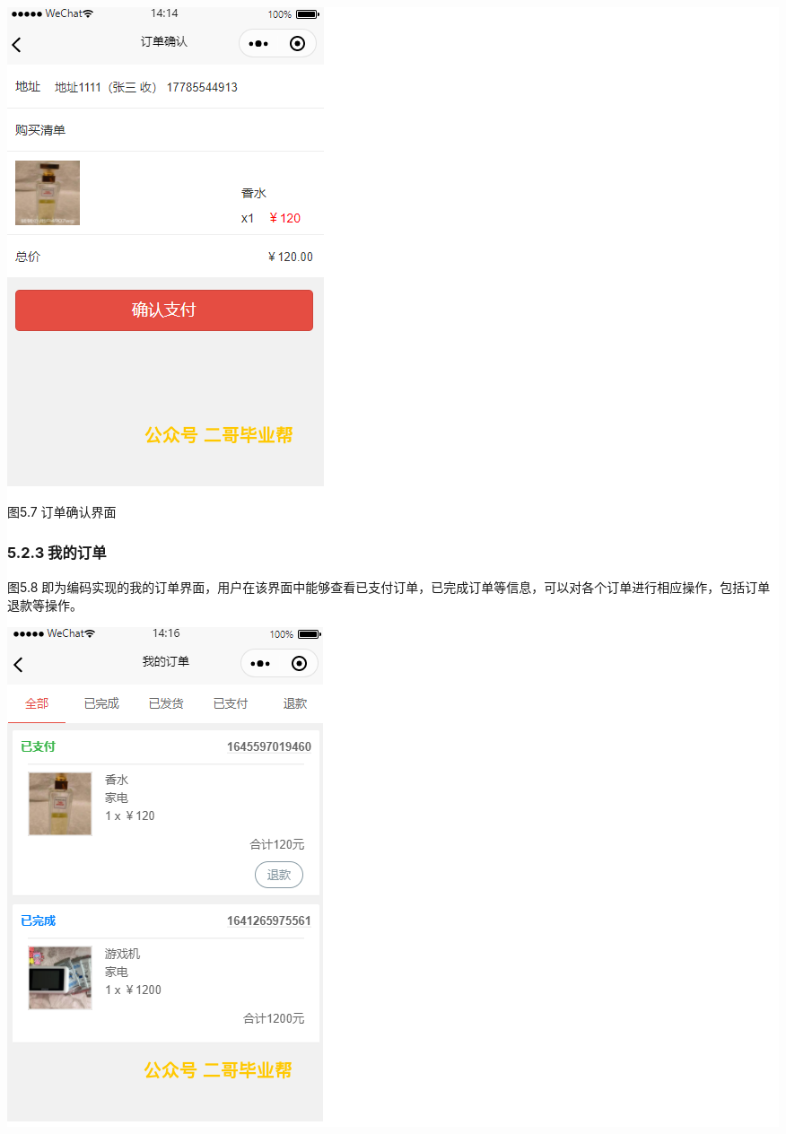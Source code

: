 ![](/md/blog.025.png)

图5.7 订单确认界面
### 5.2.3 我的订单
图5.8 即为编码实现的我的订单界面，用户在该界面中能够查看已支付订单，已完成订单等信息，可以对各个订单进行相应操作，包括订单退款等操作。

![](/md/blog.026.png)
